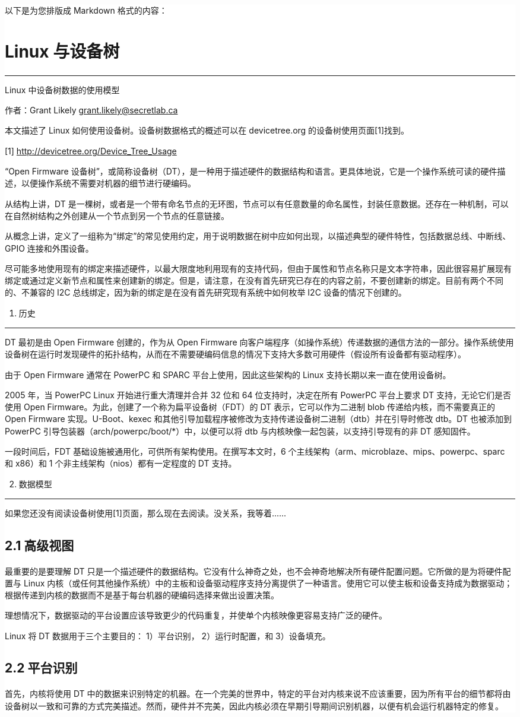 以下是为您排版成 Markdown 格式的内容：

# Linux 与设备树
-------------------------

Linux 中设备树数据的使用模型

作者：Grant Likely <grant.likely@secretlab.ca>

本文描述了 Linux 如何使用设备树。设备树数据格式的概述可以在 devicetree.org 的设备树使用页面[1]找到。

[1] http://devicetree.org/Device_Tree_Usage

“Open Firmware 设备树”，或简称设备树（DT），是一种用于描述硬件的数据结构和语言。更具体地说，它是一个操作系统可读的硬件描述，以便操作系统不需要对机器的细节进行硬编码。

从结构上讲，DT 是一棵树，或者是一个带有命名节点的无环图，节点可以有任意数量的命名属性，封装任意数据。还存在一种机制，可以在自然树结构之外创建从一个节点到另一个节点的任意链接。

从概念上讲，定义了一组称为“绑定”的常见使用约定，用于说明数据在树中应如何出现，以描述典型的硬件特性，包括数据总线、中断线、GPIO 连接和外围设备。

尽可能多地使用现有的绑定来描述硬件，以最大限度地利用现有的支持代码，但由于属性和节点名称只是文本字符串，因此很容易扩展现有绑定或通过定义新节点和属性来创建新的绑定。但是，请注意，在没有首先研究已存在的内容之前，不要创建新的绑定。目前有两个不同的、不兼容的 I2C 总线绑定，因为新的绑定是在没有首先研究现有系统中如何枚举 I2C 设备的情况下创建的。

1. 历史
----------
DT 最初是由 Open Firmware 创建的，作为从 Open Firmware 向客户端程序（如操作系统）传递数据的通信方法的一部分。操作系统使用设备树在运行时发现硬件的拓扑结构，从而在不需要硬编码信息的情况下支持大多数可用硬件（假设所有设备都有驱动程序）。

由于 Open Firmware 通常在 PowerPC 和 SPARC 平台上使用，因此这些架构的 Linux 支持长期以来一直在使用设备树。

2005 年，当 PowerPC Linux 开始进行重大清理并合并 32 位和 64 位支持时，决定在所有 PowerPC 平台上要求 DT 支持，无论它们是否使用 Open Firmware。为此，创建了一个称为扁平设备树（FDT）的 DT 表示，它可以作为二进制 blob 传递给内核，而不需要真正的 Open Firmware 实现。U-Boot、kexec 和其他引导加载程序被修改为支持传递设备树二进制（dtb）并在引导时修改 dtb。DT 也被添加到 PowerPC 引导包装器（arch/powerpc/boot/*）中，以便可以将 dtb 与内核映像一起包装，以支持引导现有的非 DT 感知固件。

一段时间后，FDT 基础设施被通用化，可供所有架构使用。在撰写本文时，6 个主线架构（arm、microblaze、mips、powerpc、sparc 和 x86）和 1 个非主线架构（nios）都有一定程度的 DT 支持。

2. 数据模型
-------------
如果您还没有阅读设备树使用[1]页面，那么现在去阅读。没关系，我等着......

2.1 高级视图
-------------------
最重要的是要理解 DT 只是一个描述硬件的数据结构。它没有什么神奇之处，也不会神奇地解决所有硬件配置问题。它所做的是为将硬件配置与 Linux 内核（或任何其他操作系统）中的主板和设备驱动程序支持分离提供了一种语言。使用它可以使主板和设备支持成为数据驱动；根据传递到内核的数据而不是基于每台机器的硬编码选择来做出设置决策。

理想情况下，数据驱动的平台设置应该导致更少的代码重复，并使单个内核映像更容易支持广泛的硬件。

Linux 将 DT 数据用于三个主要目的：
1）平台识别，
2）运行时配置，和
3）设备填充。

2.2 平台识别
---------------------------
首先，内核将使用 DT 中的数据来识别特定的机器。在一个完美的世界中，特定的平台对内核来说不应该重要，因为所有平台的细节都将由设备树以一致和可靠的方式完美描述。然而，硬件并不完美，因此内核必须在早期引导期间识别机器，以便有机会运行机器特定的修复。
